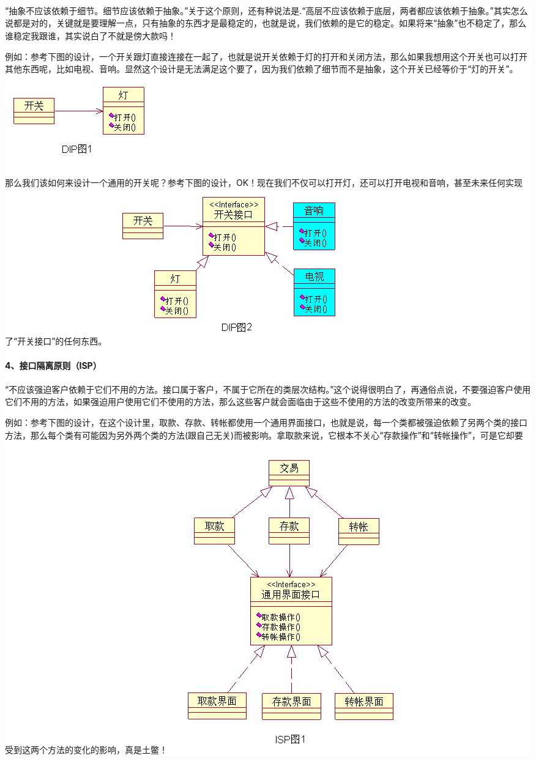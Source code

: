 “抽象不应该依赖于细节。细节应该依赖于抽象。”关于这个原则，还有种说法是.“高层不应该依赖于底层，两者都应该依赖于抽象。”其实怎么说都是对的，关键就是要理解一点，只有抽象的东西才是最稳定的，也就是说，我们依赖的是它的稳定。如果将来“抽象”也不稳定了，那么谁稳定我跟谁，其实说白了不就是傍大款吗！

例如：参考下图的设计，一个开关跟灯直接连接在一起了，也就是说开关依赖于灯的打开和关闭方法，那么如果我想用这个开关也可以打开其他东西呢，比如电视、音响。显然这个设计是无法满足这个要了，因为我们依赖了细节而不是抽象，这个开关已经等价于“灯的开关”。 
![](https://raw.githubusercontent.com/Promin3/Promin3.github.io/main/images/20160702095011348.png)

那么我们该如何来设计一个通用的开关呢？参考下图的设计，OK！现在我们不仅可以打开灯，还可以打开电视和音响，甚至未来任何实现了“开关接口”的任何东西。 
![](https://raw.githubusercontent.com/Promin3/Promin3.github.io/main/images/20160702095038950.png)

#### **4、接口隔离原则（ISP）**

“不应该强迫客户依赖于它们不用的方法。接口属于客户，不属于它所在的类层次结构。”这个说得很明白了，再通俗点说，不要强迫客户使用它们不用的方法，如果强迫用户使用它们不使用的方法，那么这些客户就会面临由于这些不使用的方法的改变所带来的改变。

例如：参考下图的设计，在这个设计里，取款、存款、转帐都使用一个通用界面接口，也就是说，每一个类都被强迫依赖了另两个类的接口方法，那么每个类有可能因为另外两个类的方法(跟自己无关)而被影响。拿取款来说，它根本不关心“存款操作”和“转帐操作”，可是它却要受到这两个方法的变化的影响，真是土鳖！ 
![](https://raw.githubusercontent.com/Promin3/Promin3.github.io/main/images/20160702095133114.png)
